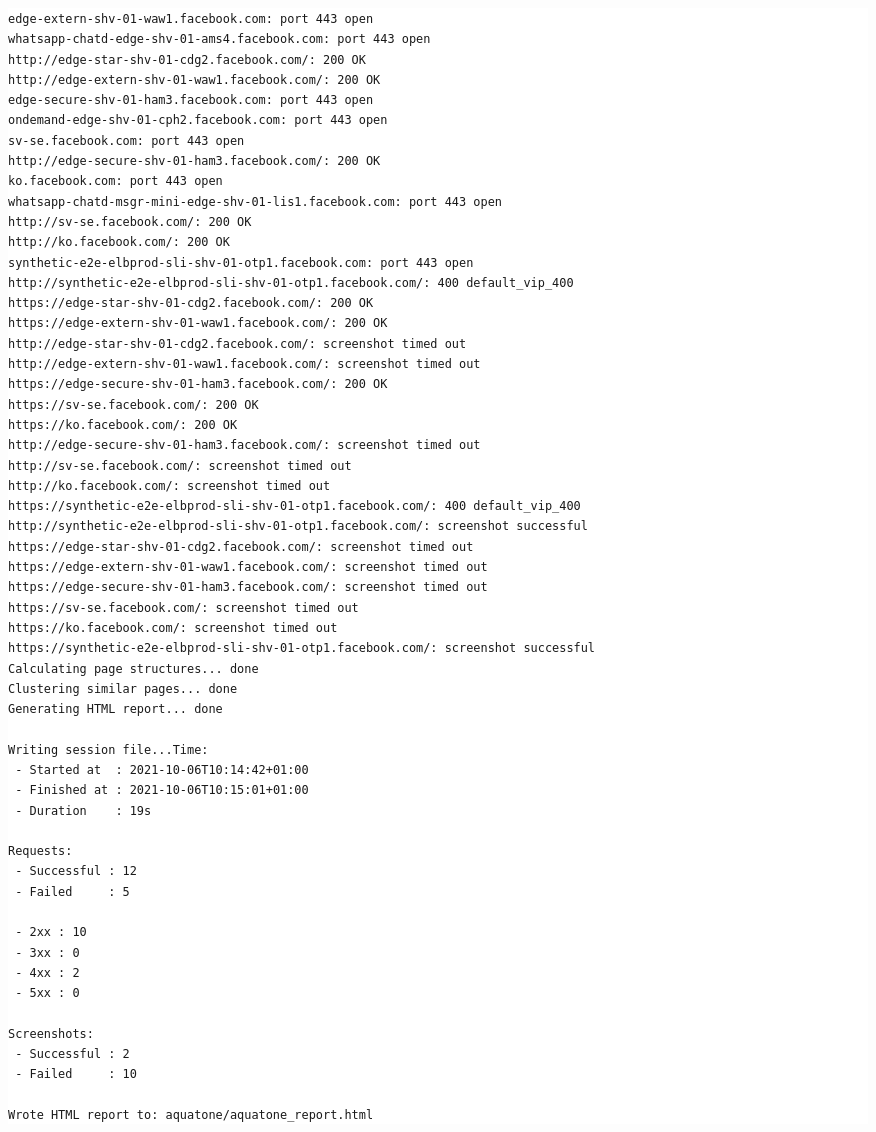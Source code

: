 ```shell
edge-extern-shv-01-waw1.facebook.com: port 443 open
whatsapp-chatd-edge-shv-01-ams4.facebook.com: port 443 open
http://edge-star-shv-01-cdg2.facebook.com/: 200 OK
http://edge-extern-shv-01-waw1.facebook.com/: 200 OK
edge-secure-shv-01-ham3.facebook.com: port 443 open
ondemand-edge-shv-01-cph2.facebook.com: port 443 open
sv-se.facebook.com: port 443 open
http://edge-secure-shv-01-ham3.facebook.com/: 200 OK
ko.facebook.com: port 443 open
whatsapp-chatd-msgr-mini-edge-shv-01-lis1.facebook.com: port 443 open
http://sv-se.facebook.com/: 200 OK
http://ko.facebook.com/: 200 OK
synthetic-e2e-elbprod-sli-shv-01-otp1.facebook.com: port 443 open
http://synthetic-e2e-elbprod-sli-shv-01-otp1.facebook.com/: 400 default_vip_400
https://edge-star-shv-01-cdg2.facebook.com/: 200 OK
https://edge-extern-shv-01-waw1.facebook.com/: 200 OK
http://edge-star-shv-01-cdg2.facebook.com/: screenshot timed out
http://edge-extern-shv-01-waw1.facebook.com/: screenshot timed out
https://edge-secure-shv-01-ham3.facebook.com/: 200 OK
https://sv-se.facebook.com/: 200 OK
https://ko.facebook.com/: 200 OK
http://edge-secure-shv-01-ham3.facebook.com/: screenshot timed out
http://sv-se.facebook.com/: screenshot timed out
http://ko.facebook.com/: screenshot timed out
https://synthetic-e2e-elbprod-sli-shv-01-otp1.facebook.com/: 400 default_vip_400
http://synthetic-e2e-elbprod-sli-shv-01-otp1.facebook.com/: screenshot successful
https://edge-star-shv-01-cdg2.facebook.com/: screenshot timed out
https://edge-extern-shv-01-waw1.facebook.com/: screenshot timed out
https://edge-secure-shv-01-ham3.facebook.com/: screenshot timed out
https://sv-se.facebook.com/: screenshot timed out
https://ko.facebook.com/: screenshot timed out
https://synthetic-e2e-elbprod-sli-shv-01-otp1.facebook.com/: screenshot successful
Calculating page structures... done
Clustering similar pages... done
Generating HTML report... done

Writing session file...Time:
 - Started at  : 2021-10-06T10:14:42+01:00
 - Finished at : 2021-10-06T10:15:01+01:00
 - Duration    : 19s

Requests:
 - Successful : 12
 - Failed     : 5

 - 2xx : 10
 - 3xx : 0
 - 4xx : 2
 - 5xx : 0

Screenshots:
 - Successful : 2
 - Failed     : 10

Wrote HTML report to: aquatone/aquatone_report.html

```
